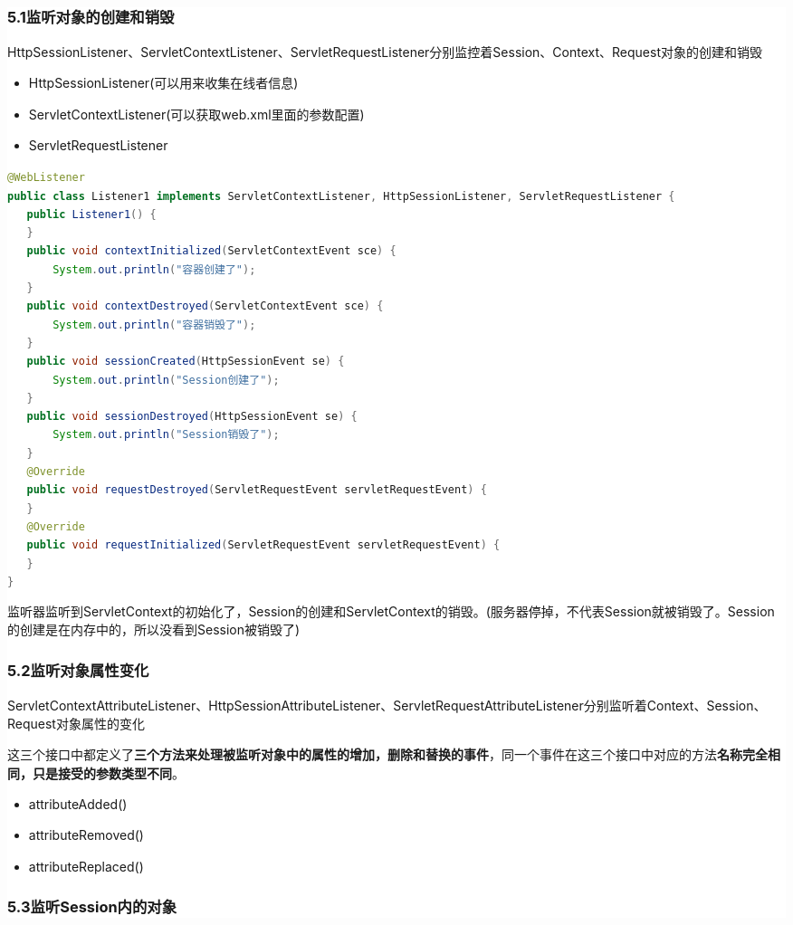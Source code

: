 ### 5.1监听对象的创建和销毁

HttpSessionListener、ServletContextListener、ServletRequestListener分别监控着Session、Context、Request对象的创建和销毁

* HttpSessionListener(可以用来收集在线者信息)

* ServletContextListener(可以获取web.xml里面的参数配置)

* ServletRequestListener

 ```java
@WebListener
public class Listener1 implements ServletContextListener, HttpSessionListener, ServletRequestListener {
    public Listener1() {
    }
    public void contextInitialized(ServletContextEvent sce) {
        System.out.println("容器创建了");
    }
    public void contextDestroyed(ServletContextEvent sce) {
        System.out.println("容器销毁了");
    }
    public void sessionCreated(HttpSessionEvent se) {
        System.out.println("Session创建了");
    }
    public void sessionDestroyed(HttpSessionEvent se) {
        System.out.println("Session销毁了");
    }
    @Override
    public void requestDestroyed(ServletRequestEvent servletRequestEvent) {
    }
    @Override
    public void requestInitialized(ServletRequestEvent servletRequestEvent) {
    }
}
 ```

监听器监听到ServletContext的初始化了，Session的创建和ServletContext的销毁。(服务器停掉，不代表Session就被销毁了。Session的创建是在内存中的，所以没看到Session被销毁了)

### 5.2监听对象属性变化

ServletContextAttributeListener、HttpSessionAttributeListener、ServletRequestAttributeListener分别监听着Context、Session、Request对象属性的变化

这三个接口中都定义了**三个方法来处理被监听对象中的属性的增加，删除和替换的事件**，同一个事件在这三个接口中对应的方法**名称完全相同，只是接受的参数类型不同**。

* attributeAdded()

* attributeRemoved() 

* attributeReplaced()

### 5.3监听Session内的对象
